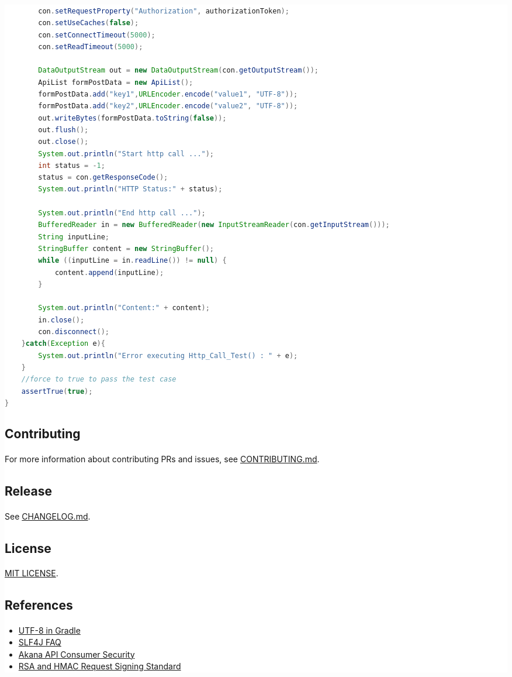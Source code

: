 ```java
		con.setRequestProperty("Authorization", authorizationToken);
		con.setUseCaches(false);
		con.setConnectTimeout(5000);
		con.setReadTimeout(5000);
		
		DataOutputStream out = new DataOutputStream(con.getOutputStream());
		ApiList formPostData = new ApiList();
		formPostData.add("key1",URLEncoder.encode("value1", "UTF-8"));
		formPostData.add("key2",URLEncoder.encode("value2", "UTF-8"));
		out.writeBytes(formPostData.toString(false));
		out.flush();
		out.close();
		System.out.println("Start http call ...");
		int status = -1;
		status = con.getResponseCode();
		System.out.println("HTTP Status:" + status);
		
		System.out.println("End http call ...");
		BufferedReader in = new BufferedReader(new InputStreamReader(con.getInputStream()));
		String inputLine;
		StringBuffer content = new StringBuffer();
		while ((inputLine = in.readLine()) != null) {
			content.append(inputLine);
		}
		
		System.out.println("Content:" + content);
		in.close();
		con.disconnect();
	}catch(Exception e){
		System.out.println("Error executing Http_Call_Test() : " + e);
	}
	//force to true to pass the test case
	assertTrue(true);
}

```

## Contributing
For more information about contributing PRs and issues, see [CONTRIBUTING.md](.github/CONTRIBUTING.md).

## Release
See [CHANGELOG.md](CHANGELOG.md).

## License
[MIT LICENSE](LICENSE).

## References
+ [UTF-8 in Gradle](https://stackoverflow.com/questions/21267234/show-utf-8-text-properly-in-gradle)
+ [SLF4J FAQ](https://www.slf4j.org/faq.html)
+ [Akana API Consumer Security](http://docs.akana.com/ag/cm_policies/using_api_consumer_app_sec_policy.htm)
+ [RSA and HMAC Request Signing Standard](http://tools.ietf.org/html/draft-cavage-http-signatures-05)



